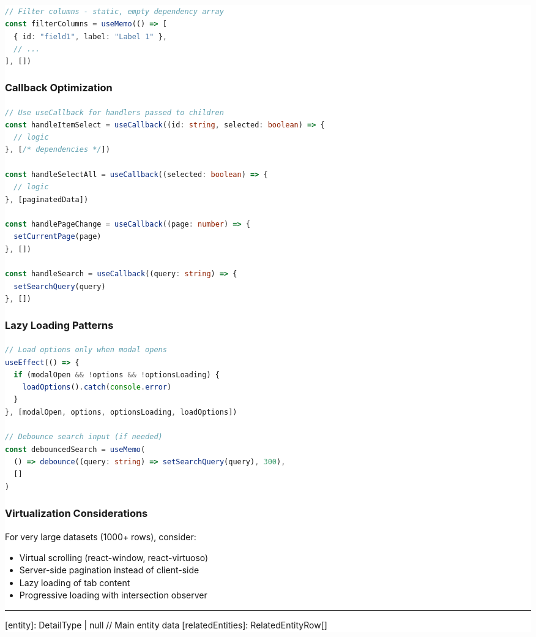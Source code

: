 ```typescript
// Filter columns - static, empty dependency array
const filterColumns = useMemo(() => [
  { id: "field1", label: "Label 1" },
  // ...
], [])
```

### Callback Optimization

```typescript
// Use useCallback for handlers passed to children
const handleItemSelect = useCallback((id: string, selected: boolean) => {
  // logic
}, [/* dependencies */])

const handleSelectAll = useCallback((selected: boolean) => {
  // logic
}, [paginatedData])

const handlePageChange = useCallback((page: number) => {
  setCurrentPage(page)
}, [])

const handleSearch = useCallback((query: string) => {
  setSearchQuery(query)
}, [])
```

### Lazy Loading Patterns

```typescript
// Load options only when modal opens
useEffect(() => {
  if (modalOpen && !options && !optionsLoading) {
    loadOptions().catch(console.error)
  }
}, [modalOpen, options, optionsLoading, loadOptions])

// Debounce search input (if needed)
const debouncedSearch = useMemo(
  () => debounce((query: string) => setSearchQuery(query), 300),
  []
)
```

### Virtualization Considerations

For very large datasets (1000+ rows), consider:
- Virtual scrolling (react-window, react-virtuoso)
- Server-side pagination instead of client-side
- Lazy loading of tab content
- Progressive loading with intersection observer

---

  [entity]: DetailType | null       // Main entity data
  [relatedEntities]: RelatedEntityRow[]